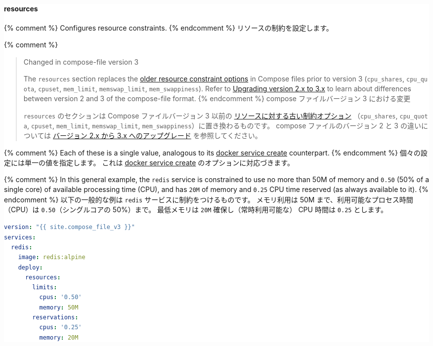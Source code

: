 #### resources

{% comment %}
Configures resource constraints.
{% endcomment %}
リソースの制約を設定します。

{% comment %}
> Changed in compose-file version 3
>
> The `resources` section replaces  the [older resource constraint options](compose-file-v2.md#cpu-and-other-resources)
> in Compose files prior to version 3 (`cpu_shares`, `cpu_quota`, `cpuset`,
> `mem_limit`, `memswap_limit`, `mem_swappiness`).
> Refer to [Upgrading version 2.x to 3.x](compose-versioning.md#upgrading)
> to learn about differences between version 2 and 3 of the compose-file format.
{% endcomment %}
> compose ファイルバージョン 3 における変更
>
> `resources` のセクションは Compose ファイルバージョン 3 以前の [リソースに対する古い制約オプション](compose-file-v2.md#cpu-and-other-resources) （`cpu_shares`, `cpu_quota`, `cpuset`, `mem_limit`, `memswap_limit`, `mem_swappiness`）に置き換わるものです。
> compose ファイルのバージョン 2 と 3 の違いについては [バージョン 2.x から 3.x へのアップグレード](compose-versioning.md#upgrading) を参照してください。

{% comment %}
Each of these is a single value, analogous to its
[docker service create](../../engine/reference/commandline/service_create.md) counterpart.
{% endcomment %}
個々の設定には単一の値を指定します。
これは [docker service create](../../engine/reference/commandline/service_create.md) のオプションに対応づきます。

{% comment %}
In this general example, the `redis` service is constrained to use no more than
50M of memory and `0.50` (50% of a single core) of available processing time (CPU),
and has `20M` of memory and `0.25` CPU time reserved (as always available to it).
{% endcomment %}
以下の一般的な例は `redis` サービスに制約をつけるものです。
メモリ利用は 50M まで、利用可能なプロセス時間（CPU）は `0.50`（シングルコアの 50%）まで。
最低メモリは `20M` 確保し（常時利用可能な） CPU 時間は `0.25` とします。

```yaml
version: "{{ site.compose_file_v3 }}"
services:
  redis:
    image: redis:alpine
    deploy:
      resources:
        limits:
          cpus: '0.50'
          memory: 50M
        reservations:
          cpus: '0.25'
          memory: 20M
```
